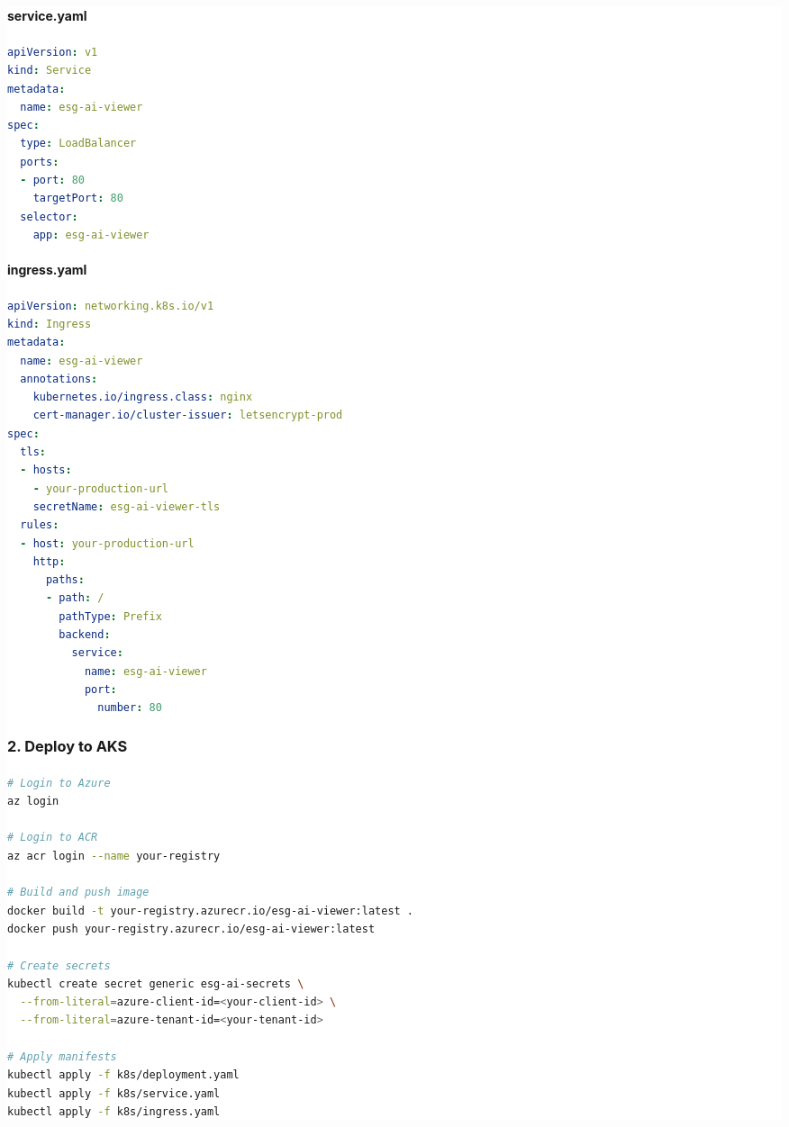 #### service.yaml
```yaml
apiVersion: v1
kind: Service
metadata:
  name: esg-ai-viewer
spec:
  type: LoadBalancer
  ports:
  - port: 80
    targetPort: 80
  selector:
    app: esg-ai-viewer
```

#### ingress.yaml
```yaml
apiVersion: networking.k8s.io/v1
kind: Ingress
metadata:
  name: esg-ai-viewer
  annotations:
    kubernetes.io/ingress.class: nginx
    cert-manager.io/cluster-issuer: letsencrypt-prod
spec:
  tls:
  - hosts:
    - your-production-url
    secretName: esg-ai-viewer-tls
  rules:
  - host: your-production-url
    http:
      paths:
      - path: /
        pathType: Prefix
        backend:
          service:
            name: esg-ai-viewer
            port:
              number: 80
```

### 2. Deploy to AKS
```bash
# Login to Azure
az login

# Login to ACR
az acr login --name your-registry

# Build and push image
docker build -t your-registry.azurecr.io/esg-ai-viewer:latest .
docker push your-registry.azurecr.io/esg-ai-viewer:latest

# Create secrets
kubectl create secret generic esg-ai-secrets \
  --from-literal=azure-client-id=<your-client-id> \
  --from-literal=azure-tenant-id=<your-tenant-id>

# Apply manifests
kubectl apply -f k8s/deployment.yaml
kubectl apply -f k8s/service.yaml
kubectl apply -f k8s/ingress.yaml
```

